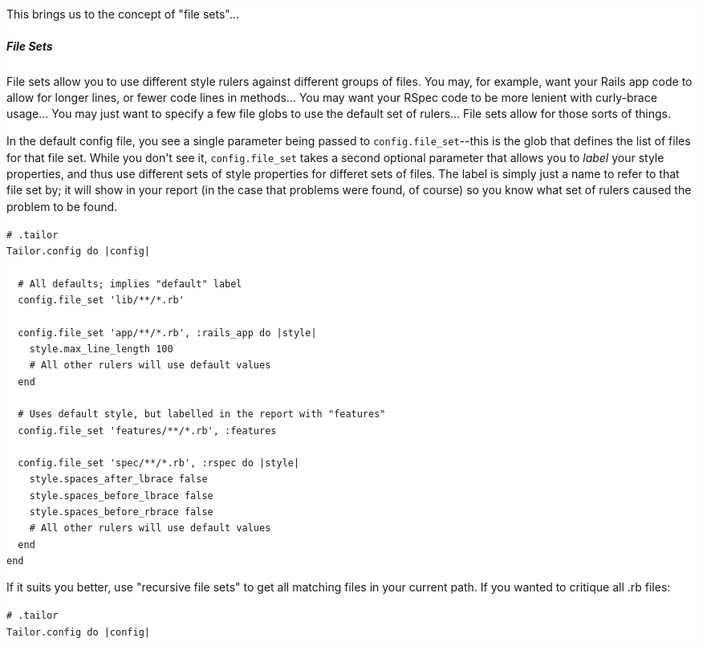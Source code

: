 This brings us to the concept of "file sets"...

##### File Sets

File sets allow you to use different style rulers against different groups of
files.  You may, for example, want your Rails app code to allow for longer
lines, or fewer code lines in methods... You may want your RSpec code to be
more lenient with curly-brace usage... You may just want to specify a few file
globs to use the default set of rulers...  File sets allow for those sorts of
things.

In the default config file, you see a single parameter being passed to
`config.file_set`--this is the glob that defines the list of files for that
file set.  While you don't see it, `config.file_set` takes a second optional
parameter that allows you to *label* your style properties, and thus use
different sets of style properties for differet sets of files.  The label is
simply just a name to refer to that file set by; it will show in your report
(in the case that problems were found, of course) so you know what set of
rulers caused the problem to be found.

    # .tailor
    Tailor.config do |config|

      # All defaults; implies "default" label
      config.file_set 'lib/**/*.rb'

      config.file_set 'app/**/*.rb', :rails_app do |style|
        style.max_line_length 100
        # All other rulers will use default values
      end

      # Uses default style, but labelled in the report with "features"
      config.file_set 'features/**/*.rb', :features

      config.file_set 'spec/**/*.rb', :rspec do |style|
        style.spaces_after_lbrace false
        style.spaces_before_lbrace false
        style.spaces_before_rbrace false
        # All other rulers will use default values
      end
    end

If it suits you better, use "recursive file sets" to get all matching files in
your current path.  If you wanted to critique all .rb files:

    # .tailor
    Tailor.config do |config|
